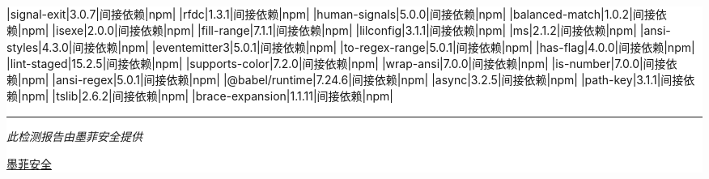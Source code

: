 |signal-exit|3.0.7|间接依赖|npm|
|rfdc|1.3.1|间接依赖|npm|
|human-signals|5.0.0|间接依赖|npm|
|balanced-match|1.0.2|间接依赖|npm|
|isexe|2.0.0|间接依赖|npm|
|fill-range|7.1.1|间接依赖|npm|
|lilconfig|3.1.1|间接依赖|npm|
|ms|2.1.2|间接依赖|npm|
|ansi-styles|4.3.0|间接依赖|npm|
|eventemitter3|5.0.1|间接依赖|npm|
|to-regex-range|5.0.1|间接依赖|npm|
|has-flag|4.0.0|间接依赖|npm|
|lint-staged|15.2.5|间接依赖|npm|
|supports-color|7.2.0|间接依赖|npm|
|wrap-ansi|7.0.0|间接依赖|npm|
|is-number|7.0.0|间接依赖|npm|
|ansi-regex|5.0.1|间接依赖|npm|
|@babel/runtime|7.24.6|间接依赖|npm|
|async|3.2.5|间接依赖|npm|
|path-key|3.1.1|间接依赖|npm|
|tslib|2.6.2|间接依赖|npm|
|brace-expansion|1.1.11|间接依赖|npm|


------

*此检测报告由墨菲安全提供*

[墨菲安全](www.murphysec.com)